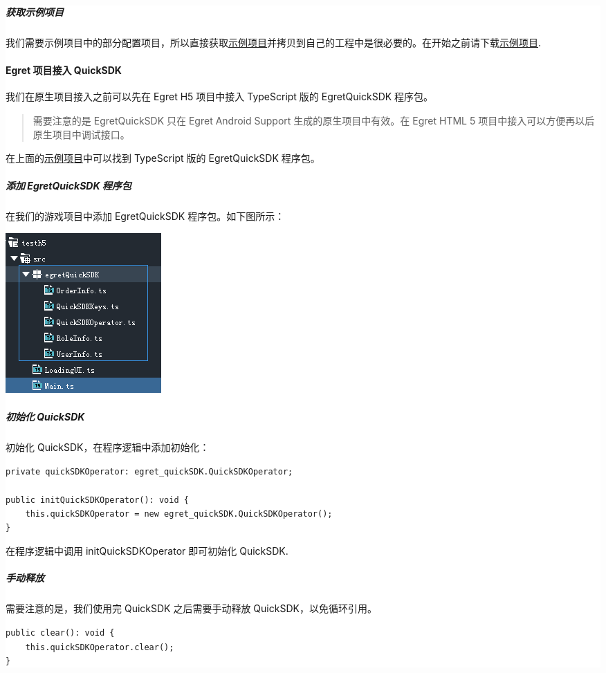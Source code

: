 ##### 获取示例项目

我们需要示例项目中的部分配置项目，所以直接获取[示例项目](http://sedn.egret.com/soft/quicksdk/egret_quicksdk_guider_and_demo2.zip)并拷贝到自己的工程中是很必要的。在开始之前请下载[示例项目](http://sedn.egret.com/soft/quicksdk/egret_quicksdk_guider_and_demo2.zip).

#### Egret 项目接入 QuickSDK

我们在原生项目接入之前可以先在 Egret H5 项目中接入 TypeScript 版的 EgretQuickSDK 程序包。

> 需要注意的是 EgretQuickSDK 只在 Egret Android Support 生成的原生项目中有效。在 Egret HTML 5 项目中接入可以方便再以后原生项目中调试接口。

在上面的[示例项目](http://sedn.egret.com/soft/quicksdk/egret_quicksdk_guider_and_demo2.zip)中可以找到 TypeScript 版的 EgretQuickSDK 程序包。

##### 添加 EgretQuickSDK 程序包

在我们的游戏项目中添加 EgretQuickSDK 程序包。如下图所示：

![](572b16f76ee73.png)

##### 初始化 QuickSDK

初始化 QuickSDK，在程序逻辑中添加初始化：

```
private quickSDKOperator: egret_quickSDK.QuickSDKOperator;

public initQuickSDKOperator(): void {
    this.quickSDKOperator = new egret_quickSDK.QuickSDKOperator();
}
```

在程序逻辑中调用 initQuickSDKOperator 即可初始化 QuickSDK.

##### 手动释放

需要注意的是，我们使用完 QuickSDK 之后需要手动释放 QuickSDK，以免循环引用。

```
public clear(): void {
    this.quickSDKOperator.clear();
}
```
